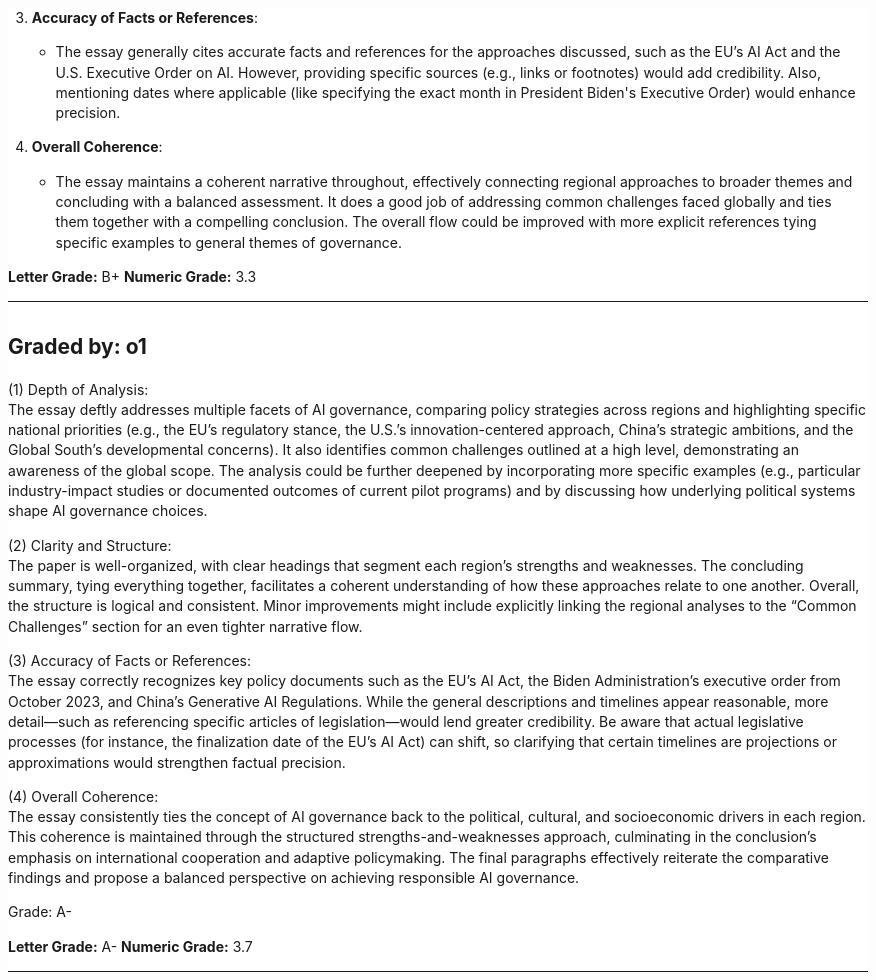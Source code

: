 3. **Accuracy of Facts or References**:
   - The essay generally cites accurate facts and references for the approaches discussed, such as the EU’s AI Act and the U.S. Executive Order on AI. However, providing specific sources (e.g., links or footnotes) would add credibility. Also, mentioning dates where applicable (like specifying the exact month in President Biden's Executive Order) would enhance precision.

4. **Overall Coherence**:
   - The essay maintains a coherent narrative throughout, effectively connecting regional approaches to broader themes and concluding with a balanced assessment. It does a good job of addressing common challenges faced globally and ties them together with a compelling conclusion. The overall flow could be improved with more explicit references tying specific examples to general themes of governance.

**Letter Grade:** B+
**Numeric Grade:** 3.3

---

## Graded by: o1

(1) Depth of Analysis:  
The essay deftly addresses multiple facets of AI governance, comparing policy strategies across regions and highlighting specific national priorities (e.g., the EU’s regulatory stance, the U.S.’s innovation-centered approach, China’s strategic ambitions, and the Global South’s developmental concerns). It also identifies common challenges outlined at a high level, demonstrating an awareness of the global scope. The analysis could be further deepened by incorporating more specific examples (e.g., particular industry-impact studies or documented outcomes of current pilot programs) and by discussing how underlying political systems shape AI governance choices.

(2) Clarity and Structure:  
The paper is well-organized, with clear headings that segment each region’s strengths and weaknesses. The concluding summary, tying everything together, facilitates a coherent understanding of how these approaches relate to one another. Overall, the structure is logical and consistent. Minor improvements might include explicitly linking the regional analyses to the “Common Challenges” section for an even tighter narrative flow.

(3) Accuracy of Facts or References:  
The essay correctly recognizes key policy documents such as the EU’s AI Act, the Biden Administration’s executive order from October 2023, and China’s Generative AI Regulations. While the general descriptions and timelines appear reasonable, more detail—such as referencing specific articles of legislation—would lend greater credibility. Be aware that actual legislative processes (for instance, the finalization date of the EU’s AI Act) can shift, so clarifying that certain timelines are projections or approximations would strengthen factual precision.

(4) Overall Coherence:  
The essay consistently ties the concept of AI governance back to the political, cultural, and socioeconomic drivers in each region. This coherence is maintained through the structured strengths-and-weaknesses approach, culminating in the conclusion’s emphasis on international cooperation and adaptive policymaking. The final paragraphs effectively reiterate the comparative findings and propose a balanced perspective on achieving responsible AI governance.

Grade: A-

**Letter Grade:** A-
**Numeric Grade:** 3.7

---
